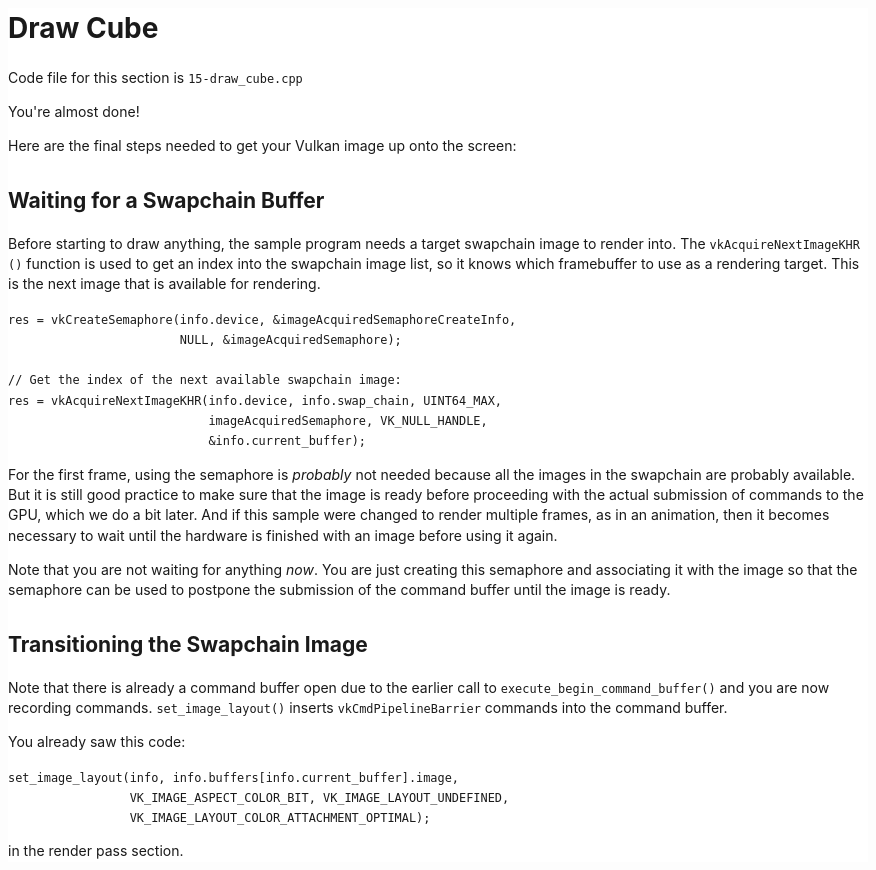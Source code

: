 # Draw Cube

<link href="../css/lg_stylesheet.css" rel="stylesheet"></link>

Code file for this section is `15-draw_cube.cpp`

You're almost done!

Here are the final steps needed to get your Vulkan image up onto the screen:

## Waiting for a Swapchain Buffer

Before starting to draw anything, the sample program needs a target swapchain
image to render into.
The `vkAcquireNextImageKHR()` function is used to get an index into the
swapchain image list, so it knows which framebuffer to use as a rendering target.
This is the next image that is available for rendering.

    res = vkCreateSemaphore(info.device, &imageAcquiredSemaphoreCreateInfo,
                            NULL, &imageAcquiredSemaphore);

    // Get the index of the next available swapchain image:
    res = vkAcquireNextImageKHR(info.device, info.swap_chain, UINT64_MAX,
                                imageAcquiredSemaphore, VK_NULL_HANDLE,
                                &info.current_buffer);

For the first frame, using the semaphore is *probably* not needed because
all the images in the swapchain are probably available.
But it is still good practice to make sure that the image is ready before proceeding
with the actual submission of commands to the GPU, which we do a bit later.
And if this sample were changed to render multiple frames, as in an animation,
then it becomes necessary to wait until the hardware is finished with an image before
using it again.

Note that you are not waiting for anything *now*.
You are just creating this semaphore and associating it with the image so that
the semaphore can be used to postpone the submission of the command buffer until
the image is ready.

## Transitioning the Swapchain Image

Note that there is already a command buffer open due to the earlier call to `execute_begin_command_buffer()`
and you are now recording commands.
`set_image_layout()` inserts `vkCmdPipelineBarrier` commands into the command buffer.

You already saw this code:

    set_image_layout(info, info.buffers[info.current_buffer].image,
                     VK_IMAGE_ASPECT_COLOR_BIT, VK_IMAGE_LAYOUT_UNDEFINED,
                     VK_IMAGE_LAYOUT_COLOR_ATTACHMENT_OPTIMAL);

in the render pass section.
